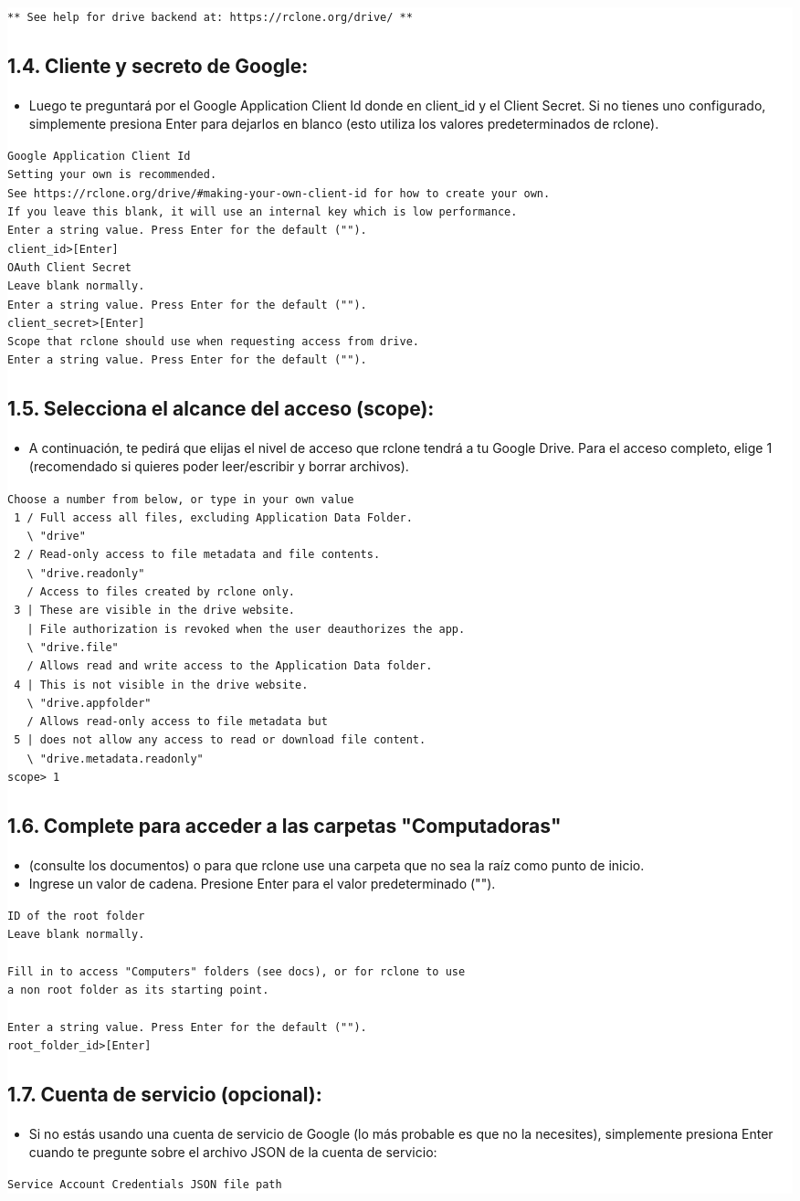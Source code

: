 ```shell
** See help for drive backend at: https://rclone.org/drive/ **
```
## 1.4. Cliente y secreto de Google:
- Luego te preguntará por el Google Application Client Id donde en client_id y el Client Secret. Si no tienes uno configurado, simplemente presiona Enter para dejarlos en blanco (esto utiliza los valores predeterminados de rclone).
```shell
Google Application Client Id
Setting your own is recommended.
See https://rclone.org/drive/#making-your-own-client-id for how to create your own.
If you leave this blank, it will use an internal key which is low performance.
Enter a string value. Press Enter for the default ("").
client_id>[Enter]
OAuth Client Secret
Leave blank normally.
Enter a string value. Press Enter for the default ("").
client_secret>[Enter]
Scope that rclone should use when requesting access from drive.
Enter a string value. Press Enter for the default ("").
```
## 1.5. Selecciona el alcance del acceso (scope):
- A continuación, te pedirá que elijas el nivel de acceso que rclone tendrá a tu Google Drive. Para el acceso completo, elige 1 (recomendado si quieres poder leer/escribir y borrar archivos).
```shell
Choose a number from below, or type in your own value
 1 / Full access all files, excluding Application Data Folder.
   \ "drive"
 2 / Read-only access to file metadata and file contents.
   \ "drive.readonly"
   / Access to files created by rclone only.
 3 | These are visible in the drive website.
   | File authorization is revoked when the user deauthorizes the app.
   \ "drive.file"
   / Allows read and write access to the Application Data folder.
 4 | This is not visible in the drive website.
   \ "drive.appfolder"
   / Allows read-only access to file metadata but
 5 | does not allow any access to read or download file content.
   \ "drive.metadata.readonly"
scope> 1
```
## 1.6. Complete para acceder a las carpetas "Computadoras"
- (consulte los documentos) o para que rclone use una carpeta que no sea la raíz como punto de inicio.
- Ingrese un valor de cadena. Presione Enter para el valor predeterminado ("").
```shell
ID of the root folder
Leave blank normally.

Fill in to access "Computers" folders (see docs), or for rclone to use
a non root folder as its starting point.

Enter a string value. Press Enter for the default ("").
root_folder_id>[Enter]
```
## 1.7. Cuenta de servicio (opcional):
- Si no estás usando una cuenta de servicio de Google (lo más probable es que no la necesites), simplemente presiona Enter cuando te pregunte sobre el archivo JSON de la cuenta de servicio:
```shell
Service Account Credentials JSON file path
```